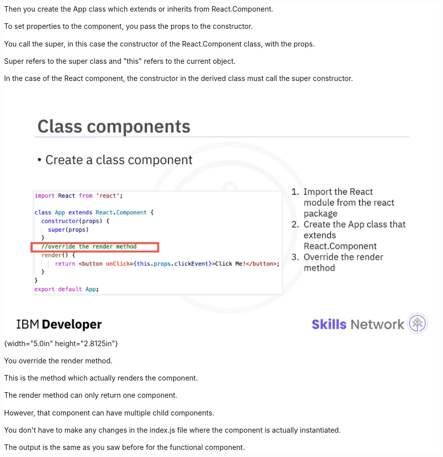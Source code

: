Then you create the App class which extends or inherits from
React.Component.

To set properties to the component, you pass the props to the
constructor.

You call the super, in this case the constructor of the React.Component
class, with the props.

Super refers to the super class and \"this\" refers to the current
object.

In the case of the React component, the constructor in the derived class
must call the super constructor.

![](./images/image084.png){width="5.0in" height="2.8125in"}

You override the render method.

This is the method which actually renders the component.

The render method can only return one component.

However, that component can have multiple child components.

You don't have to make any changes in the index.js file where the
component is actually instantiated.

The output is the same as you saw before for the functional component.
